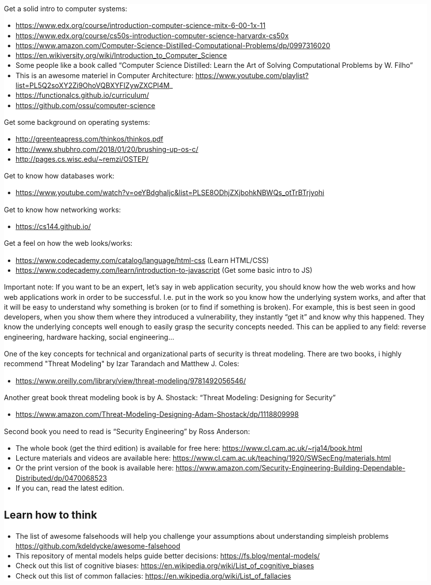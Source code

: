 
Get a solid intro to computer systems:
* https://www.edx.org/course/introduction-computer-science-mitx-6-00-1x-11
* https://www.edx.org/course/cs50s-introduction-computer-science-harvardx-cs50x
* https://www.amazon.com/Computer-Science-Distilled-Computational-Problems/dp/0997316020
* https://en.wikiversity.org/wiki/Introduction_to_Computer_Science
* Some people like a book called “Computer Science Distilled: Learn the Art of Solving Computational Problems by W. Filho”
* This is an awesome materiel in Computer Architecture: https://www.youtube.com/playlist?list=PL5Q2soXY2Zi9OhoVQBXYFIZywZXCPl4M_ 
* https://functionalcs.github.io/curriculum/
* https://github.com/ossu/computer-science

Get some background on operating systems:
* http://greenteapress.com/thinkos/thinkos.pdf
* http://www.shubhro.com/2018/01/20/brushing-up-os-c/ 
* http://pages.cs.wisc.edu/~remzi/OSTEP/

Get to know how databases work:
* https://www.youtube.com/watch?v=oeYBdghaIjc&list=PLSE8ODhjZXjbohkNBWQs_otTrBTrjyohi

Get to know how networking works:
* https://cs144.github.io/

Get a feel on how the web looks/works:
* https://www.codecademy.com/catalog/language/html-css (Learn HTML/CSS)
* https://www.codecademy.com/learn/introduction-to-javascript (Get some basic intro to JS)


Important note: If you want to be an expert, let’s say in web application security, you should know how the web works and how web applications work in order to be successful. I.e. put in the work so you know how the underlying system works, and after that it will be easy to understand why something is broken (or to find if something is broken). For example, this is best seen in good developers, when you show them where they introduced a vulnerability, they instantly “get it” and know why this happened. They know the underlying concepts well enough to easily grasp the security concepts needed. This can be applied to any field: reverse engineering, hardware hacking, social engineering… 

One of the key concepts for technical and organizational parts of security is threat modeling. There are two books, i highly recommend "Threat Modeling" by Izar Tarandach and Matthew J. Coles:
* https://www.oreilly.com/library/view/threat-modeling/9781492056546/ 

Another great book threat modeling book is by A. Shostack: “Threat Modeling: Designing for Security”
* https://www.amazon.com/Threat-Modeling-Designing-Adam-Shostack/dp/1118809998 

Second book you need to read is “Security Engineering” by Ross Anderson:
* The whole book (get the third edition) is available for free here: https://www.cl.cam.ac.uk/~rja14/book.html
* Lecture materials and videos are available here: https://www.cl.cam.ac.uk/teaching/1920/SWSecEng/materials.html
* Or the print version of the book is available here: https://www.amazon.com/Security-Engineering-Building-Dependable-Distributed/dp/0470068523
* If you can, read the latest edition. 

## Learn how to think
* The list of awesome falsehoods will help you challenge your assumptions about understanding simpleish problems https://github.com/kdeldycke/awesome-falsehood
* This repository of mental models helps guide better decisions: https://fs.blog/mental-models/
* Check out this list of cognitive biases: https://en.wikipedia.org/wiki/List_of_cognitive_biases
* Check out this list of common fallacies: https://en.wikipedia.org/wiki/List_of_fallacies
